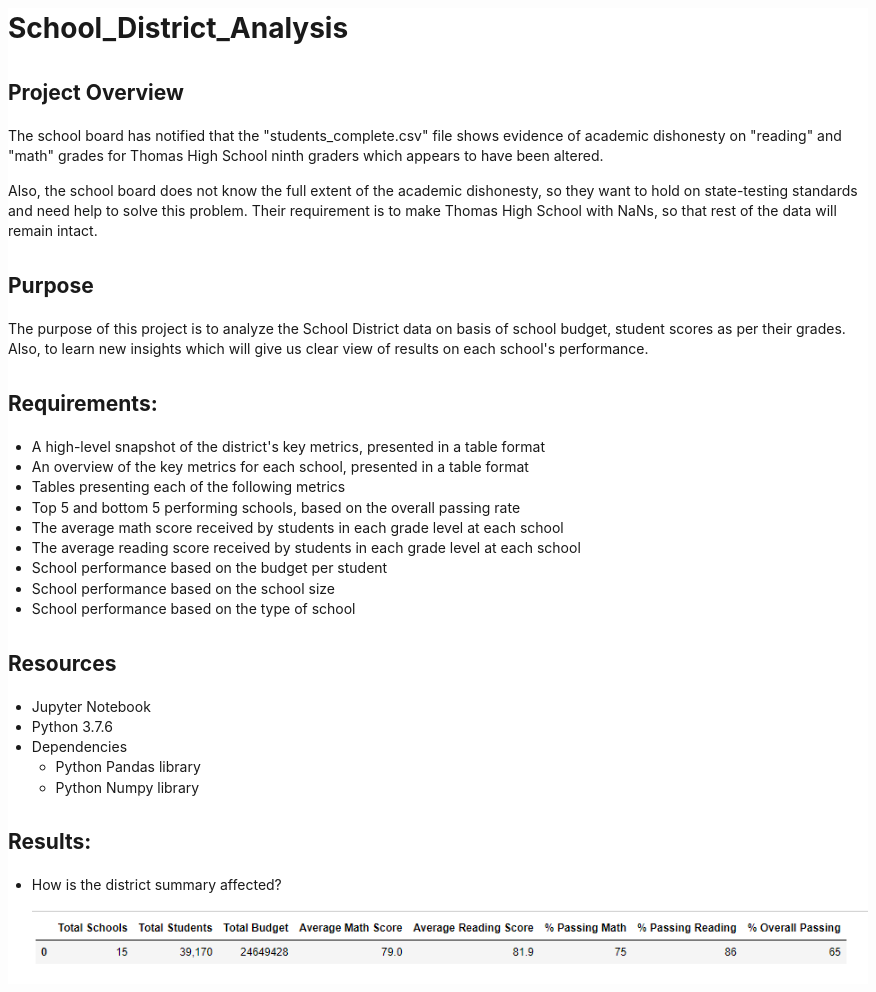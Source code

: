 # School_District_Analysis
## Project Overview
  <p>
   The school board has notified that the "students_complete.csv" file shows evidence of academic dishonesty on "reading" and "math" grades for Thomas High School ninth graders  which appears to have been altered.
  
  Also, the school board does not know the full extent of the academic dishonesty, so they want to hold on state-testing standards and need help to solve this problem.
    Their requirement is to make Thomas High School with NaNs, so that rest of the data will remain intact.
</p>

## Purpose 
  <p>
  The purpose of this project is to analyze the School District data on basis of school budget, student scores as per their grades.
  Also, to learn new insights which will give us clear view of results on each school's performance. 
  </P>

 ## Requirements:
  - A high-level snapshot of the district's key metrics, presented in a table format
  - An overview of the key metrics for each school, presented in a table format
  - Tables presenting each of the following metrics
  - Top 5 and bottom 5 performing schools, based on the overall passing rate
  - The average math score received by students in each grade level at each school
  - The average reading score received by students in each grade level at each school
  - School performance based on the budget per student
  - School performance based on the school size 
  - School performance based on the type of school
  </p>
  
  ## Resources
  - Jupyter Notebook
  - Python 3.7.6
  - Dependencies
      - Python Pandas library
      - Python Numpy library

## Results:
<p>

- How is the district summary affected?
	 
	<p><img src="Resources/District_summary_original.png" width="1000"></p>
	